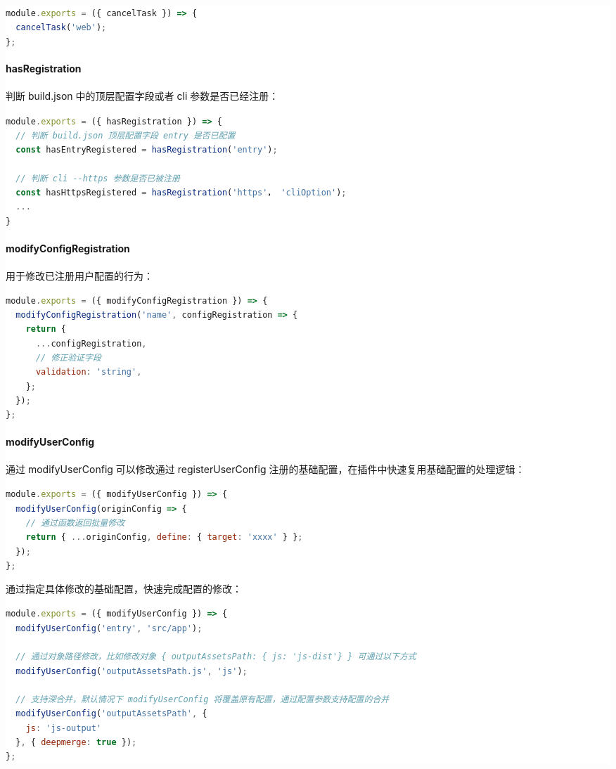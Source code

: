 ```js
module.exports = ({ cancelTask }) => {
  cancelTask('web');
};
```

#### hasRegistration

判断 build.json 中的顶层配置字段或者 cli 参数是否已经注册：

```js
module.exports = ({ hasRegistration }) => {
  // 判断 build.json 顶层配置字段 entry 是否已配置
  const hasEntryRegistered = hasRegistration('entry');

  // 判断 cli --https 参数是否已被注册
  const hasHttpsRegistered = hasRegistration('https'， 'cliOption');
  ...
}
```

#### modifyConfigRegistration

用于修改已注册用户配置的行为：

```js
module.exports = ({ modifyConfigRegistration }) => {
  modifyConfigRegistration('name', configRegistration => {
    return {
      ...configRegistration,
      // 修正验证字段
      validation: 'string',
    };
  });
};
```

#### modifyUserConfig

通过 modifyUserConfig 可以修改通过 registerUserConfig 注册的基础配置，在插件中快速复用基础配置的处理逻辑：

```js
module.exports = ({ modifyUserConfig }) => {
  modifyUserConfig(originConfig => {
    // 通过函数返回批量修改
    return { ...originConfig, define: { target: 'xxxx' } };
  });
};
```

通过指定具体修改的基础配置，快速完成配置的修改：

```js
module.exports = ({ modifyUserConfig }) => {
  modifyUserConfig('entry', 'src/app');

  // 通过对象路径修改，比如修改对象 { outputAssetsPath: { js: 'js-dist'} } 可通过以下方式
  modifyUserConfig('outputAssetsPath.js', 'js');

  // 支持深合并，默认情况下 modifyUserConfig 将覆盖原有配置，通过配置参数支持配置的合并
  modifyUserConfig('outputAssetsPath', {
    js: 'js-output'
  }, { deepmerge: true });
};
```
